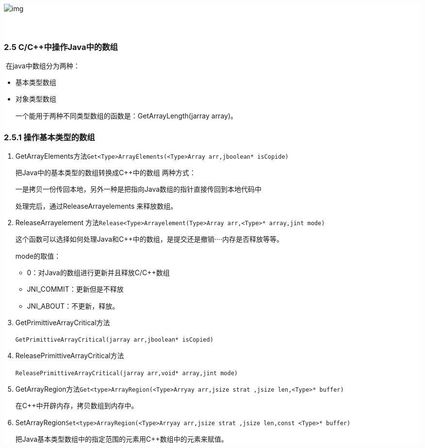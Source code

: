 ```c
```

![img](http://my-md-1253484710.coscd.myqcloud.com/android-note-2-2.png)

​

### 2.5 C/C++中操作Java中的数组

​ 在java中数组分为两种：

- 基本类型数组

- 对象类型数组

	一个能用于两种不同类型数组的函数是：GetArrayLength(jarray array)。



### 2.5.1 操作基本类型的数组

1. GetArrayElements方法`Get<Type>ArrayElements(<Type>Array arr,jboolean* isCopide)`

	把Java中的基本类型的数组转换成C++中的数组 两种方式：

	一是拷贝一份传回本地，另外一种是把指向Java数组的指针直接传回到本地代码中

	处理完后，通过ReleaseArrayelements 来释放数组。



1. ReleaseArrayelement 方法`Release<Type>Arrayelement(Type>Array arr,<Type>* array,jint mode)`

	这个函数可以选择如何处理Java和C++中的数组，是提交还是撤销····内存是否释放等等。

	mode的取值：

	- 0：对Java的数组进行更新并且释放C/C++数组

	- JNI_COMMIT：更新但是不释放

	- JNI_ABOUT：不更新，释放。



1. GetPrimittiveArrayCritical方法

	`GetPrimittiveArrayCritical(jarray arr,jboolean* isCopied)`



1. ReleasePrimittiveArrayCritical方法

	`ReleasePrimittiveArrayCritical(jarray arr,void* array,jint mode)`



1. GetArrayRegion方法`Get<type>ArrayRegion(<Type>Arryay arr,jsize strat ,jsize len,<Type>* buffer)`

	在C++中开辟内存，拷贝数组到内存中。



1. SetArrayRegion`Set<type>ArrayRegion(<Type>Arryay arr,jsize strat ,jsize len,const <Type>* buffer)`

	把Java基本类型数组中的指定范围的元素用C++数组中的元素来赋值。
